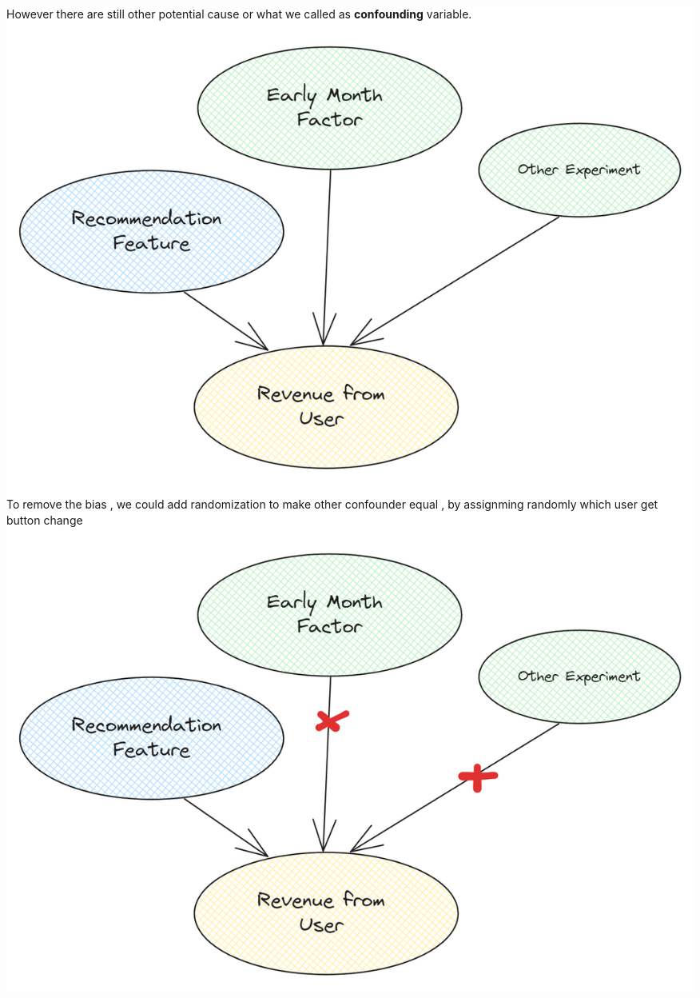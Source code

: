 However there are still other potential cause or what we called as **confounding** variable. 


![confounding factor](confounding.PNG)

To remove the bias , we could add randomization to make other confounder equal , by assignming randomly which user get button change

![Randomization](randomization.PNG)